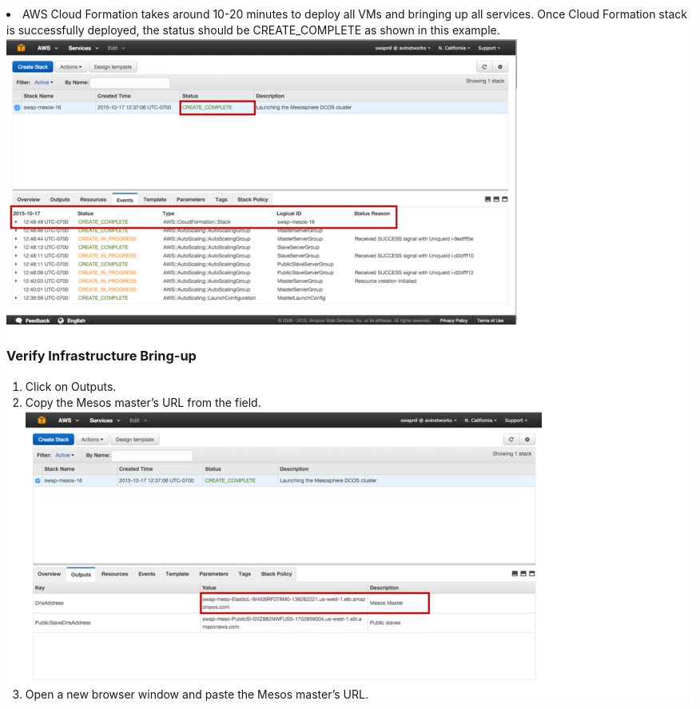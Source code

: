  <li>AWS Cloud Formation takes around 10-20 minutes to deploy all VMs and bringing up all services. Once Cloud Formation stack is successfully deployed, the status should be CREATE_COMPLETE as shown in this example.<br> <a href="img/aws-mesos-install-awsconsole6.png"><img src="img/aws-mesos-install-awsconsole6.png" alt="aws-mesos-install-awsconsole6" width="639" height="357" class="alignnone size-full wp-image-8659"></a> </li> 
</ol> 

### Verify Infrastructure Bring-up

<ol> 
 <li>Click on Outputs.</li> 
 <li>Copy the Mesos master’s URL from the field.<br> <a href="img/aws-mesos-install-awsconsole7.png"><img src="img/aws-mesos-install-awsconsole7.png" alt="aws-mesos-install-awsconsole7" width="646" height="339" class="alignnone size-full wp-image-8660"></a></li> 
 <li>Open a new browser window and paste the Mesos master’s URL.</li> 